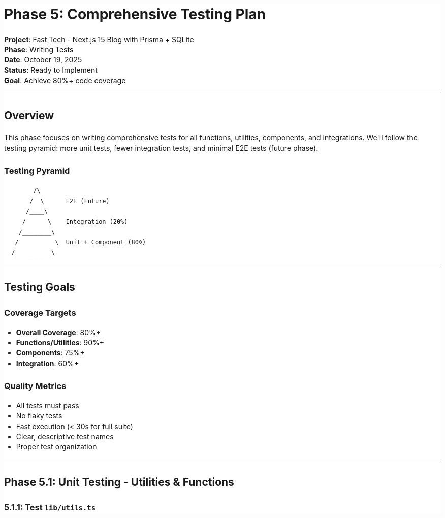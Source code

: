 # Phase 5: Comprehensive Testing Plan

**Project**: Fast Tech - Next.js 15 Blog with Prisma + SQLite  
**Phase**: Writing Tests  
**Date**: October 19, 2025  
**Status**: Ready to Implement  
**Goal**: Achieve 80%+ code coverage

---

## Overview

This phase focuses on writing comprehensive tests for all functions, utilities, components, and integrations. We'll follow the testing pyramid: more unit tests, fewer integration tests, and minimal E2E tests (future phase).

### Testing Pyramid

```
        /\
       /  \      E2E (Future)
      /____\
     /      \    Integration (20%)
    /________\
   /          \  Unit + Component (80%)
  /__________\
```

---

## Testing Goals

### Coverage Targets
- **Overall Coverage**: 80%+
- **Functions/Utilities**: 90%+
- **Components**: 75%+
- **Integration**: 60%+

### Quality Metrics
- All tests must pass
- No flaky tests
- Fast execution (< 30s for full suite)
- Clear, descriptive test names
- Proper test organization

---

## Phase 5.1: Unit Testing - Utilities & Functions

### 5.1.1: Test `lib/utils.ts`
